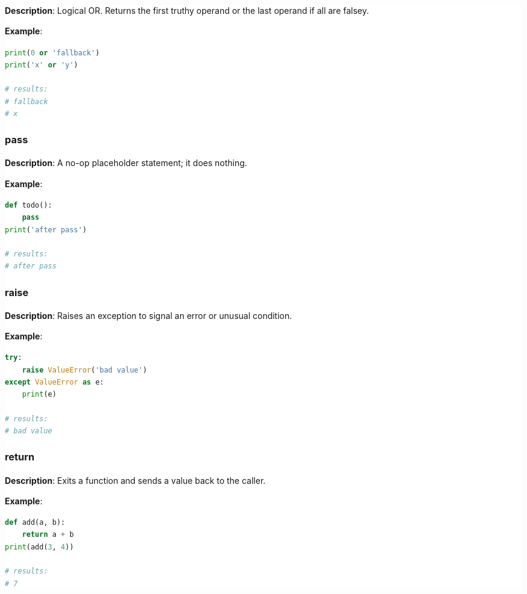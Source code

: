 **Description**: Logical OR. Returns the first truthy operand or the last operand if all are falsey.

**Example**:

```python
print(0 or 'fallback')
print('x' or 'y')

# results:
# fallback
# x
```

### pass

**Description**: A no-op placeholder statement; it does nothing.

**Example**:

```python
def todo():
    pass
print('after pass')

# results:
# after pass
```

### raise

**Description**: Raises an exception to signal an error or unusual condition.

**Example**:

```python
try:
    raise ValueError('bad value')
except ValueError as e:
    print(e)

# results:
# bad value
```

### return

**Description**: Exits a function and sends a value back to the caller.

**Example**:

```python
def add(a, b):
    return a + b
print(add(3, 4))

# results:
# 7
```
